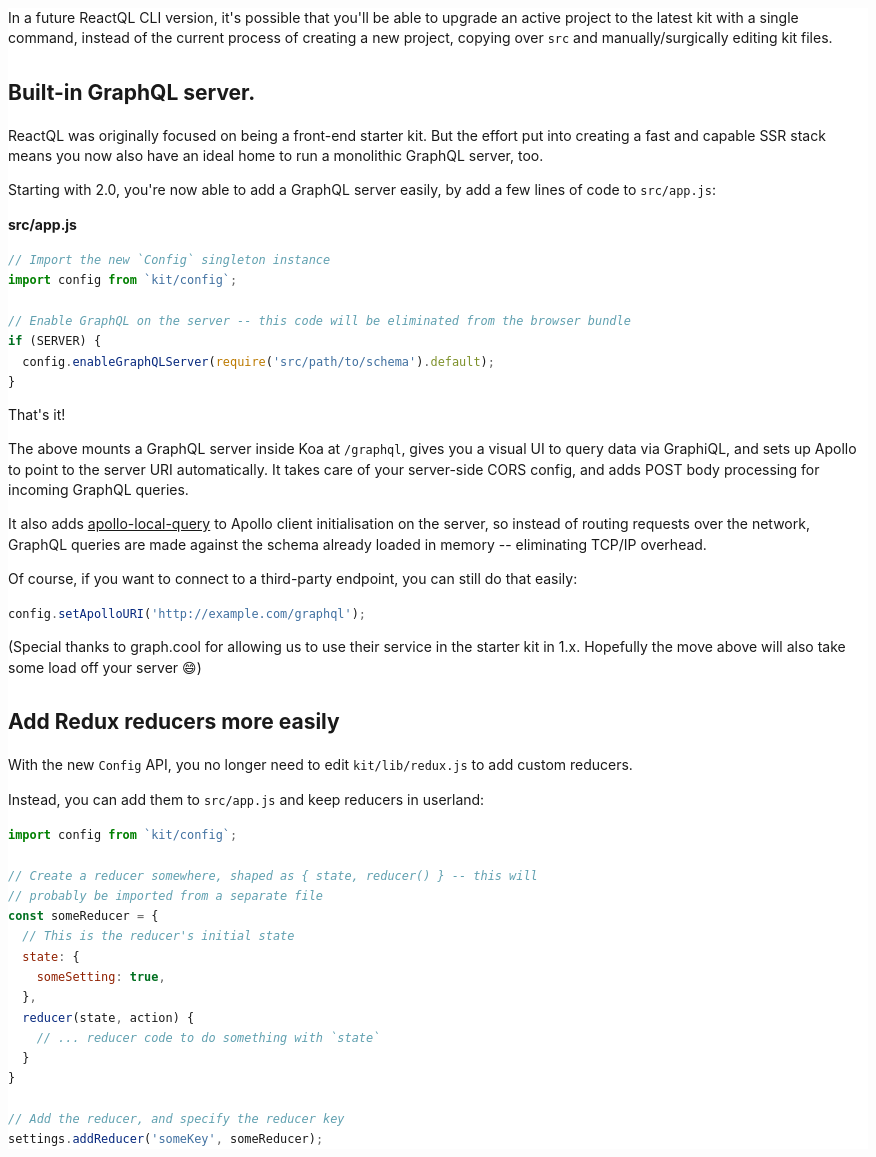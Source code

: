 In a future ReactQL CLI version, it's possible that you'll be able to upgrade an active project to the latest kit with a single command, instead of the current process of creating a new project, copying over `src` and manually/surgically editing kit files.

## Built-in GraphQL server.

ReactQL was originally focused on being a front-end starter kit.  But the effort put into creating a fast and capable SSR stack means you now also have an ideal home to run a monolithic GraphQL server, too.

Starting with 2.0, you're now able to add a GraphQL server easily, by add a few lines of code to `src/app.js`:

**src/app.js**
```js
// Import the new `Config` singleton instance
import config from `kit/config`;

// Enable GraphQL on the server -- this code will be eliminated from the browser bundle
if (SERVER) {
  config.enableGraphQLServer(require('src/path/to/schema').default);
}
```

That's it!

The above mounts a GraphQL server inside Koa at `/graphql`, gives you a visual UI to query data via GraphiQL, and sets up Apollo to point to the server URI automatically. It takes care of your server-side CORS config, and adds POST body processing for incoming GraphQL queries.

It also adds [apollo-local-query](https://github.com/af/apollo-local-query) to Apollo client initialisation on the server, so instead of routing requests over the network, GraphQL queries are made against the schema already loaded in memory -- eliminating TCP/IP overhead.

Of course, if you want to connect to a third-party endpoint, you can still do that easily:

```js
config.setApolloURI('http://example.com/graphql');
```

(Special thanks to graph.cool for allowing us to use their service in the starter kit in 1.x. Hopefully the move above will also take some load off your server :smile:)

## Add Redux reducers more easily

With the new `Config` API, you no longer need to edit `kit/lib/redux.js` to add custom reducers.

Instead, you can add them to `src/app.js` and keep reducers in userland:

```js
import config from `kit/config`;

// Create a reducer somewhere, shaped as { state, reducer() } -- this will
// probably be imported from a separate file
const someReducer = {
  // This is the reducer's initial state
  state: {
    someSetting: true,
  },
  reducer(state, action) {
    // ... reducer code to do something with `state`
  }
}

// Add the reducer, and specify the reducer key
settings.addReducer('someKey', someReducer);
```
